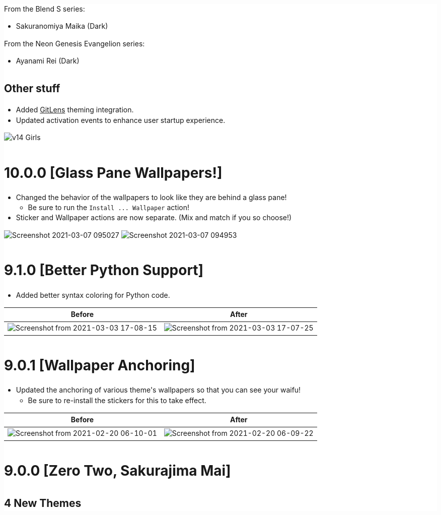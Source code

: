From the Blend S series:

- Sakuranomiya Maika (Dark)

From the Neon Genesis Evangelion series:

- Ayanami Rei (Dark)

## Other stuff

- Added [GitLens](https://marketplace.visualstudio.com/items?itemName=eamodio.gitlens) theming integration.
- Updated activation events to enhance user startup experience.

![v14 Girls](https://doki.assets.unthrottled.io/misc/v14_girls.png)

# 10.0.0 [Glass Pane Wallpapers!]

- Changed the behavior of the wallpapers to look like they are behind a glass pane!
  - Be sure to run the `Install ... Wallpaper` action!
- Sticker and Wallpaper actions are now separate. (Mix and match if you so choose!)

![Screenshot 2021-03-07 095027](https://user-images.githubusercontent.com/15972415/110246286-aba5f200-7f2c-11eb-8ddc-51a4867997fd.png)
![Screenshot 2021-03-07 094953](https://user-images.githubusercontent.com/15972415/110246284-ab0d5b80-7f2c-11eb-8b7b-136c8496a980.png)


# 9.1.0 [Better Python Support]

- Added better syntax coloring for Python code.

| Before | After |
| --- | --- |
| ![Screenshot from 2021-03-03 17-08-15](https://user-images.githubusercontent.com/15972415/109885062-8c187c00-7c43-11eb-9f1d-7557b280e79d.png) | ![Screenshot from 2021-03-03 17-07-25](https://user-images.githubusercontent.com/15972415/109885082-920e5d00-7c43-11eb-889d-7d2055cce7d8.png) |


# 9.0.1 [Wallpaper Anchoring]

- Updated the anchoring of various theme's wallpapers so that you can see your waifu!
  - Be sure to re-install the stickers for this to take effect.

| Before | After |
| --- | --- |
| ![Screenshot from 2021-02-20 06-10-01](https://user-images.githubusercontent.com/15972415/108594985-e14eb680-7342-11eb-8afc-09afe2bc9af0.png) | ![Screenshot from 2021-02-20 06-09-22](https://user-images.githubusercontent.com/15972415/108594986-e3187a00-7342-11eb-819c-30e49ea16cfe.png) |

# 9.0.0 [Zero Two, Sakurajima Mai]

## 4 New Themes
